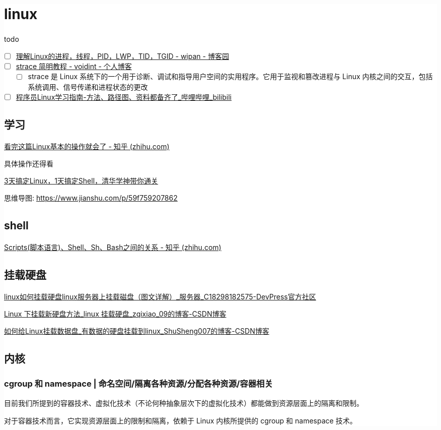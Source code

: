 # linux

todo

- [ ] [理解Linux的进程，线程，PID，LWP，TID，TGID - wipan - 博客园](https://www.cnblogs.com/wipan/p/9488318.html)
- [ ] [strace 简明教程 - voidint - 个人博客](https://voidint.github.io/post/tool/strace/) 
  - [ ] strace 是 Linux 系统下的一个用于诊断、调试和指导用户空间的实用程序。它用于监视和篡改进程与 Linux 内核之间的交互，包括系统调用、信号传递和进程状态的更改
- [ ] [程序员Linux学习指南-方法、路径图、资料都备齐了_哔哩哔哩_bilibili](https://www.bilibili.com/video/BV1n54y157Dz/?spm_id_from=..search-card.all.click&vd_source=eabc2c22ae7849c2c4f31815da49f209)

## 学习

[看完这篇Linux基本的操作就会了 - 知乎 (zhihu.com)](https://zhuanlan.zhihu.com/p/36801617#:~:text=%E4%BA%8C%E3%80%81Linux%E7%9A%84%E5%9F%BA%E7%A1%80%E7%9F%A5%E8%AF%86%201%20linux%E5%86%85%E6%A0%B8%20%EF%BC%88linus%20%E5%9B%A2%E9%98%9F%E7%AE%A1%E7%90%86%EF%BC%89%202%20shell%20%EF%BC%9A%E7%94%A8%E6%88%B7%E4%B8%8E%E5%86%85%E6%A0%B8%E4%BA%A4%E4%BA%92%E7%9A%84%E6%8E%A5%E5%8F%A3,%E6%96%87%E4%BB%B6%E7%B3%BB%E7%BB%9F%20%EF%BC%9Aext3%E3%80%81ext4%E7%AD%89%E3%80%82%20windows%20%E6%9C%89%20fat32%20%E3%80%81ntfs%204%20%E7%AC%AC%E4%B8%89%E6%96%B9%E5%BA%94%E7%94%A8%E8%BD%AF%E4%BB%B6)

具体操作还得看

[3天搞定Linux，1天搞定Shell，清华学神带你通关](https://www.bilibili.com/video/BV1WY4y1H7d3/?p=1)

思维导图:
https://www.jianshu.com/p/59f759207862


## shell

[Scripts(脚本语言)、Shell、Sh、Bash之间的关系 - 知乎 (zhihu.com)](https://zhuanlan.zhihu.com/p/268407319)

## 挂载硬盘

[linux如何挂载硬盘linux服务器上挂载磁盘（图文详解）_服务器_C18298182575-DevPress官方社区](https://huaweicloud.csdn.net/6356037cd3efff3090b58abf.html?spm=1001.2101.3001.6650.6&utm_medium=distribute.pc_relevant.none-task-blog-2%7Edefault%7ECTRLIST%7Eactivity-6-125271540-blog-116904428.pc_relevant_3mothn_strategy_recovery&depth_1-utm_source=distribute.pc_relevant.none-task-blog-2%7Edefault%7ECTRLIST%7Eactivity-6-125271540-blog-116904428.pc_relevant_3mothn_strategy_recovery&utm_relevant_index=13)

[Linux 下挂载新硬盘方法_linux 挂载硬盘_zqixiao_09的博客-CSDN博客](https://blog.csdn.net/zqixiao_09/article/details/51417432)

[如何给Linux挂载数据盘_有数据的硬盘挂载到linux_ShuSheng007的博客-CSDN博客](https://blog.csdn.net/ShuSheng0007/article/details/116904428)

## 内核

### cgroup 和 namespace | 命名空间/隔离各种资源/分配各种资源/容器相关

目前我们所提到的容器技术、虚拟化技术（不论何种抽象层次下的虚拟化技术）都能做到资源层面上的隔离和限制。

对于容器技术而言，它实现资源层面上的限制和隔离，依赖于 Linux 内核所提供的 cgroup 和 namespace 技术。
